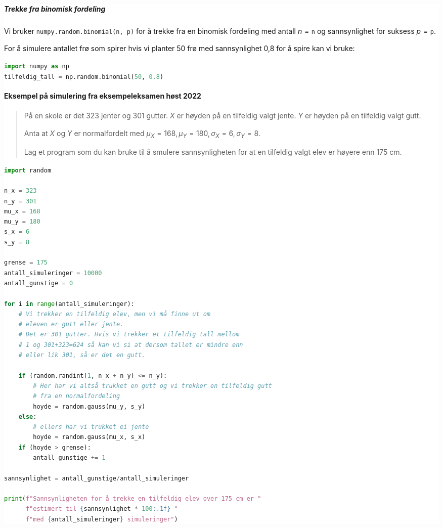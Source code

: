 ##### Trekke fra binomisk fordeling
Vi bruker `numpy.random.binomial(n, p)` for å trekke fra en binomisk fordeling med antall $n=\texttt{n}$ og sannsynlighet for suksess $p=\texttt{p}$.

For å simulere antallet frø som spirer hvis vi planter 50 frø med sannsynlighet 0,8 for å spire kan vi bruke:

```python
import numpy as np
tilfeldig_tall = np.random.binomial(50, 0.8)
```
#### Eksempel på simulering fra eksempeleksamen høst 2022

>På en skole er det 323 jenter og 301 gutter. $X$ er høyden på en tilfeldig valgt jente. $Y$ er høyden på en tilfeldig valgt gutt.
>
>Anta at $X$ og $Y$ er normalfordelt med $\mu_{X}=168, \mu_{Y}=180, \sigma_{X}=6, \sigma_{Y}=8$.
>
>Lag et program som du kan bruke til å smulere sannsynligheten for at en tilfeldig valgt elev er høyere enn 175 cm.

```python
import random

n_x = 323
n_y = 301
mu_x = 168
mu_y = 180
s_x = 6
s_y = 8

grense = 175
antall_simuleringer = 10000
antall_gunstige = 0

for i in range(antall_simuleringer):
    # Vi trekker en tilfeldig elev, men vi må finne ut om
    # eleven er gutt eller jente.
    # Det er 301 gutter. Hvis vi trekker et tilfeldig tall mellom
    # 1 og 301+323=624 så kan vi si at dersom tallet er mindre enn
    # eller lik 301, så er det en gutt.

    if (random.randint(1, n_x + n_y) <= n_y):
        # Her har vi altså trukket en gutt og vi trekker en tilfeldig gutt
        # fra en normalfordeling
        hoyde = random.gauss(mu_y, s_y)
    else:
        # ellers har vi trukket ei jente
        hoyde = random.gauss(mu_x, s_x)
    if (hoyde > grense):
        antall_gunstige += 1

sannsynlighet = antall_gunstige/antall_simuleringer

print(f"Sannsynligheten for å trekke en tilfeldig elev over 175 cm er "
      f"estimert til {sannsynlighet * 100:.1f} "
      f"med {antall_simuleringer} simuleringer")
```
